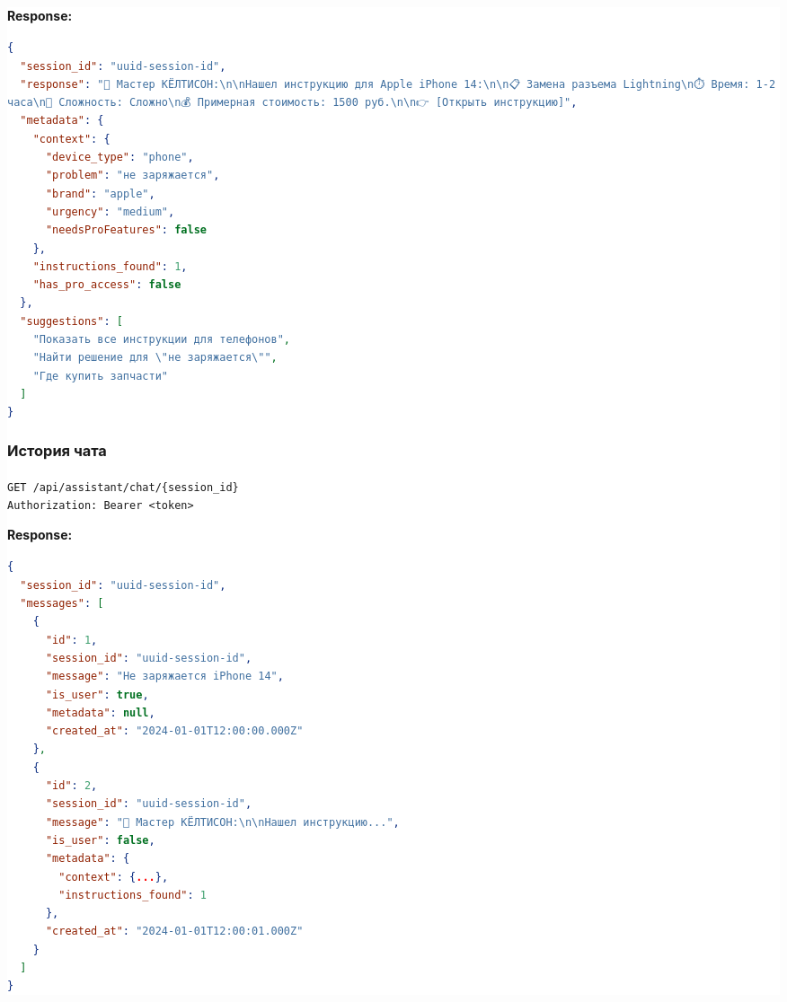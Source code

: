 **Response:**
```json
{
  "session_id": "uuid-session-id",
  "response": "🧰 Мастер КЁЛТИСОН:\n\nНашел инструкцию для Apple iPhone 14:\n\n📋 Замена разъема Lightning\n⏱️ Время: 1-2 часа\n🔧 Сложность: Сложно\n💰 Примерная стоимость: 1500 руб.\n\n👉 [Открыть инструкцию]",
  "metadata": {
    "context": {
      "device_type": "phone",
      "problem": "не заряжается",
      "brand": "apple",
      "urgency": "medium",
      "needsProFeatures": false
    },
    "instructions_found": 1,
    "has_pro_access": false
  },
  "suggestions": [
    "Показать все инструкции для телефонов",
    "Найти решение для \"не заряжается\"",
    "Где купить запчасти"
  ]
}
```

### История чата

```http
GET /api/assistant/chat/{session_id}
Authorization: Bearer <token>
```

**Response:**
```json
{
  "session_id": "uuid-session-id",
  "messages": [
    {
      "id": 1,
      "session_id": "uuid-session-id",
      "message": "Не заряжается iPhone 14",
      "is_user": true,
      "metadata": null,
      "created_at": "2024-01-01T12:00:00.000Z"
    },
    {
      "id": 2,
      "session_id": "uuid-session-id",
      "message": "🧰 Мастер КЁЛТИСОН:\n\nНашел инструкцию...",
      "is_user": false,
      "metadata": {
        "context": {...},
        "instructions_found": 1
      },
      "created_at": "2024-01-01T12:00:01.000Z"
    }
  ]
}
```
